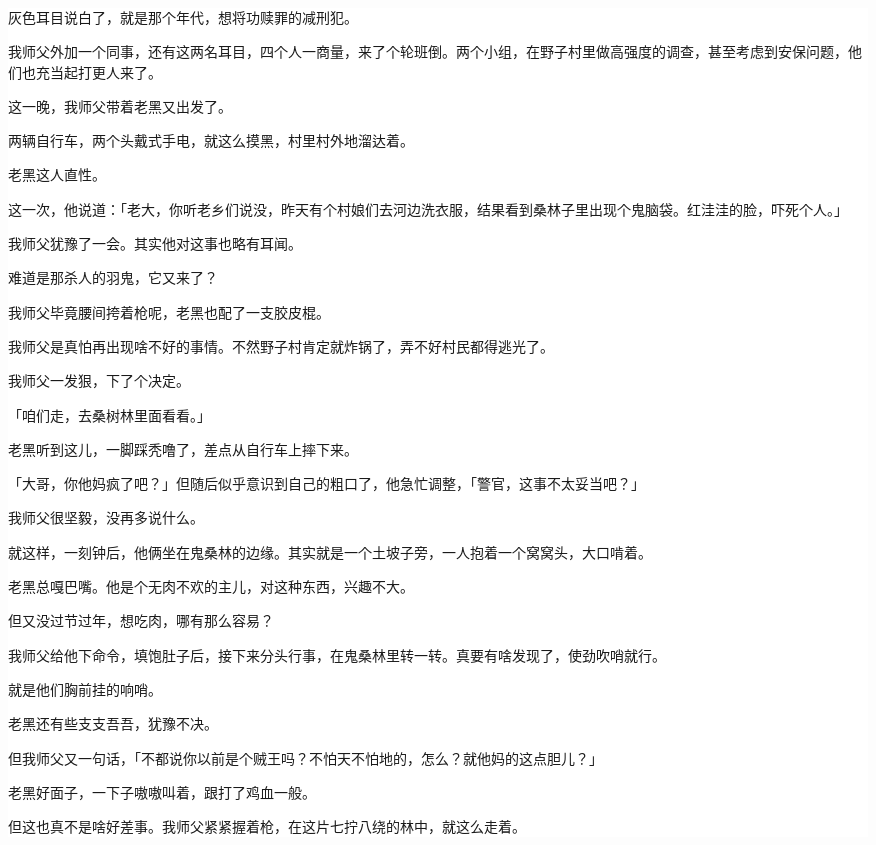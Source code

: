 
灰色耳目说白了，就是那个年代，想将功赎罪的减刑犯。


我师父外加一个同事，还有这两名耳目，四个人一商量，来了个轮班倒。两个小组，在野子村里做高强度的调查，甚至考虑到安保问题，他们也充当起打更人来了。


这一晚，我师父带着老黑又出发了。


两辆自行车，两个头戴式手电，就这么摸黑，村里村外地溜达着。


老黑这人直性。


这一次，他说道：「老大，你听老乡们说没，昨天有个村娘们去河边洗衣服，结果看到桑林子里出现个鬼脑袋。红洼洼的脸，吓死个人。」


我师父犹豫了一会。其实他对这事也略有耳闻。


难道是那杀人的羽鬼，它又来了？


我师父毕竟腰间挎着枪呢，老黑也配了一支胶皮棍。


我师父是真怕再出现啥不好的事情。不然野子村肯定就炸锅了，弄不好村民都得逃光了。


我师父一发狠，下了个决定。


「咱们走，去桑树林里面看看。」


老黑听到这儿，一脚踩秃噜了，差点从自行车上摔下来。


「大哥，你他妈疯了吧？」但随后似乎意识到自己的粗口了，他急忙调整，「警官，这事不太妥当吧？」


我师父很坚毅，没再多说什么。


就这样，一刻钟后，他俩坐在鬼桑林的边缘。其实就是一个土坡子旁，一人抱着一个窝窝头，大口啃着。


老黑总嘎巴嘴。他是个无肉不欢的主儿，对这种东西，兴趣不大。


但又没过节过年，想吃肉，哪有那么容易？


我师父给他下命令，填饱肚子后，接下来分头行事，在鬼桑林里转一转。真要有啥发现了，使劲吹哨就行。


就是他们胸前挂的响哨。


老黑还有些支支吾吾，犹豫不决。


但我师父又一句话，「不都说你以前是个贼王吗？不怕天不怕地的，怎么？就他妈的这点胆儿？」


老黑好面子，一下子嗷嗷叫着，跟打了鸡血一般。


但这也真不是啥好差事。我师父紧紧握着枪，在这片七拧八绕的林中，就这么走着。

